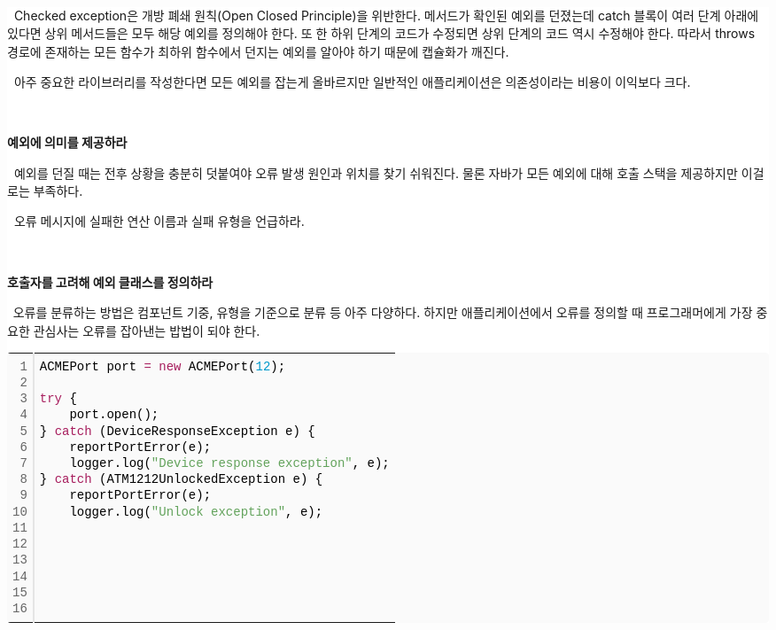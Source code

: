 <p data-ke-size="size16">&nbsp; Checked exception은 개방 폐쇄 원칙(Open Closed Principle)을 위반한다. 메서드가 확인된 예외를 던졌는데 catch 블록이 여러 단계 아래에 있다면 상위 메서드들은 모두 해당 예외를 정의해야 한다. 또 한 하위 단계의 코드가 수정되면 상위 단계의 코드 역시 수정해야 한다. 따라서 throws 경로에 존재하는 모든 함수가 최하위 함수에서 던지는 예외를 알아야 하기 때문에 캡슐화가 깨진다.&nbsp;</p>
<p data-ke-size="size16">&nbsp; 아주 중요한 라이브러리를 작성한다면 모든 예외를 잡는게 올바르지만 일반적인 애플리케이션은 의존성이라는 비용이 이익보다 크다.</p>
<p data-ke-size="size16">&nbsp;</p>
<p data-ke-size="size16"><b>예외에 의미를 제공하라</b></p>
<p data-ke-size="size16">&nbsp; 예외를 던질 때는 전후 상황을 충분히 덧붙여야 오류 발생 원인과 위치를 찾기 쉬워진다. 물론 자바가 모든 예외에 대해 호출 스택을 제공하지만 이걸로는 부족하다.</p>
<p data-ke-size="size16">&nbsp; 오류 메시지에 실패한 연산 이름과 실패 유형을 언급하라.</p>
<p data-ke-size="size16">&nbsp;</p>
<p data-ke-size="size16"><b>호출자를 고려해 예외 클래스를 정의하라</b></p>
<p data-ke-size="size16"><b>&nbsp;&nbsp;</b>오류를 분류하는 방법은 컴포넌트 기중, 유형을 기준으로 분류 등 아주 다양하다. 하지만 애플리케이션에서 오류를 정의할 때 프로그래머에게 가장 중요한 관심사는 오류를 잡아낸는 밥법이 되야 한다.</p>
<div class="colorscripter-code" style="color: #010101; font-family: Consolas, 'Liberation Mono', Menlo, Courier, monospace !important; position: relative !important; overflow: auto;">
<table class="colorscripter-code-table" style="margin: 0; padding: 0; border: none; background-color: #fafafa; border-radius: 4px;" cellspacing="0" cellpadding="0" data-ke-align="alignLeft">
<tbody>
<tr>
<td style="padding: 6px; border-right: 2px solid #e5e5e5;">
<div style="margin: 0; padding: 0; word-break: normal; text-align: right; color: #666; font-family: Consolas, 'Liberation Mono', Menlo, Courier, monospace !important; line-height: 130%;">
<div style="line-height: 130%;">1</div>
<div style="line-height: 130%;">2</div>
<div style="line-height: 130%;">3</div>
<div style="line-height: 130%;">4</div>
<div style="line-height: 130%;">5</div>
<div style="line-height: 130%;">6</div>
<div style="line-height: 130%;">7</div>
<div style="line-height: 130%;">8</div>
<div style="line-height: 130%;">9</div>
<div style="line-height: 130%;">10</div>
<div style="line-height: 130%;">11</div>
<div style="line-height: 130%;">12</div>
<div style="line-height: 130%;">13</div>
<div style="line-height: 130%;">14</div>
<div style="line-height: 130%;">15</div>
<div style="line-height: 130%;">16</div>
</div>
</td>
<td style="padding: 6px 0; text-align: left;">
<div style="margin: 0; padding: 0; color: #010101; font-family: Consolas, 'Liberation Mono', Menlo, Courier, monospace !important; line-height: 130%;">
<div style="padding: 0 6px; white-space: pre; line-height: 130%;">ACMEPort&nbsp;port&nbsp;<span style="color: #0086b3;"></span><span style="color: #a71d5d;">=</span>&nbsp;<span style="color: #a71d5d;">new</span>&nbsp;ACMEPort(<span style="color: #0099cc;">12</span>);</div>
<div style="padding: 0 6px; white-space: pre; line-height: 130%;">&nbsp;</div>
<div style="padding: 0 6px; white-space: pre; line-height: 130%;"><span style="color: #a71d5d;">try</span>&nbsp;{</div>
<div style="padding: 0 6px; white-space: pre; line-height: 130%;">&nbsp;&nbsp;&nbsp;&nbsp;port.open();</div>
<div style="padding: 0 6px; white-space: pre; line-height: 130%;">}&nbsp;<span style="color: #a71d5d;">catch</span>&nbsp;(DeviceResponseException&nbsp;e)&nbsp;{</div>
<div style="padding: 0 6px; white-space: pre; line-height: 130%;">&nbsp;&nbsp;&nbsp;&nbsp;reportPortError(e);</div>
<div style="padding: 0 6px; white-space: pre; line-height: 130%;">&nbsp;&nbsp;&nbsp;&nbsp;logger.log(<span style="color: #63a35c;">"Device&nbsp;response&nbsp;exception"</span>,&nbsp;e);</div>
<div style="padding: 0 6px; white-space: pre; line-height: 130%;">}&nbsp;<span style="color: #a71d5d;">catch</span>&nbsp;(ATM1212UnlockedException&nbsp;e)&nbsp;{</div>
<div style="padding: 0 6px; white-space: pre; line-height: 130%;">&nbsp;&nbsp;&nbsp;&nbsp;reportPortError(e);</div>
<div style="padding: 0 6px; white-space: pre; line-height: 130%;">&nbsp;&nbsp;&nbsp;&nbsp;logger.log(<span style="color: #63a35c;">"Unlock&nbsp;exception"</span>,&nbsp;e);</div>